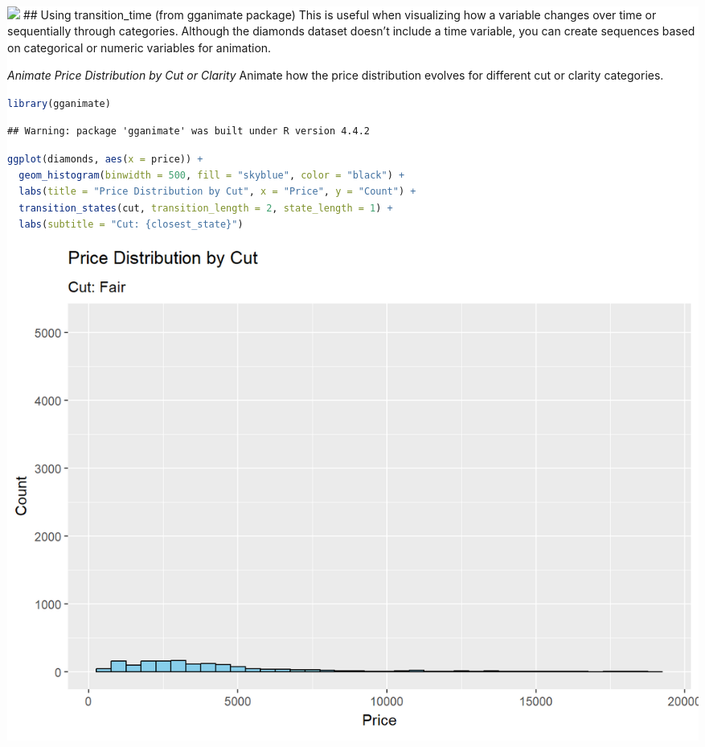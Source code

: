 <img src="{{< blogdown/postref >}}index_files/figure-html/unnamed-chunk-10-1.png" width="672" />
## Using transition_time (from gganimate package)
This is useful when visualizing how a variable changes over time or sequentially through categories. Although the diamonds dataset doesn’t include a time variable, you can create sequences based on categorical or numeric variables for animation.

*Animate Price Distribution by Cut or Clarity*
Animate how the price distribution evolves for different cut or clarity categories.

``` r
library(gganimate)
```

```
## Warning: package 'gganimate' was built under R version 4.4.2
```

``` r
ggplot(diamonds, aes(x = price)) +
  geom_histogram(binwidth = 500, fill = "skyblue", color = "black") +
  labs(title = "Price Distribution by Cut", x = "Price", y = "Count") +
  transition_states(cut, transition_length = 2, state_length = 1) +
  labs(subtitle = "Cut: {closest_state}")
```

![](index_files/figure-html/unnamed-chunk-11-1.gif)
